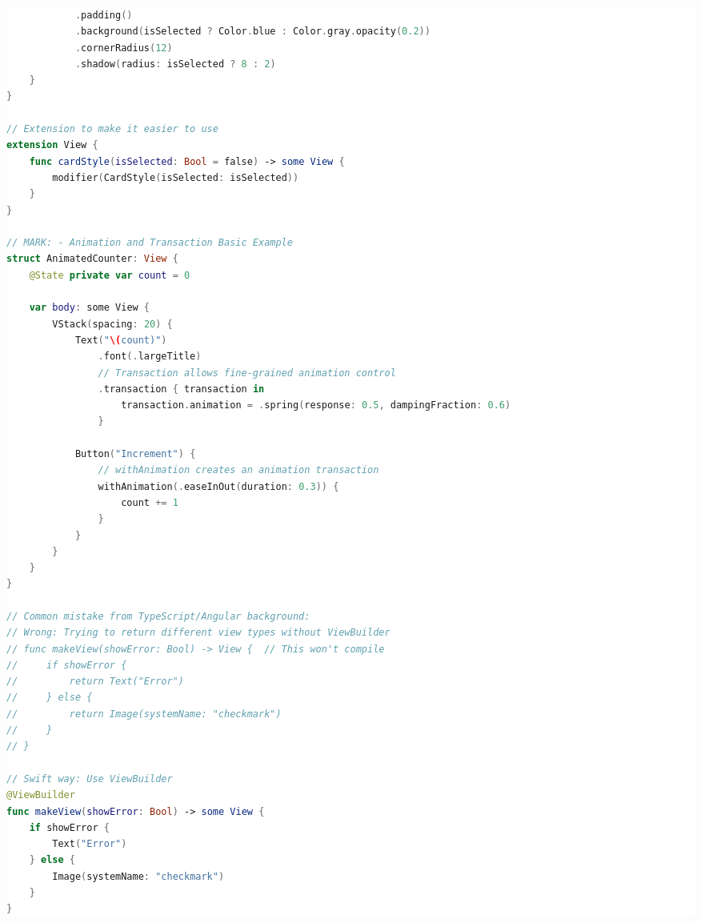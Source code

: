 ```swift
            .padding()
            .background(isSelected ? Color.blue : Color.gray.opacity(0.2))
            .cornerRadius(12)
            .shadow(radius: isSelected ? 8 : 2)
    }
}

// Extension to make it easier to use
extension View {
    func cardStyle(isSelected: Bool = false) -> some View {
        modifier(CardStyle(isSelected: isSelected))
    }
}

// MARK: - Animation and Transaction Basic Example
struct AnimatedCounter: View {
    @State private var count = 0
    
    var body: some View {
        VStack(spacing: 20) {
            Text("\(count)")
                .font(.largeTitle)
                // Transaction allows fine-grained animation control
                .transaction { transaction in
                    transaction.animation = .spring(response: 0.5, dampingFraction: 0.6)
                }
            
            Button("Increment") {
                // withAnimation creates an animation transaction
                withAnimation(.easeInOut(duration: 0.3)) {
                    count += 1
                }
            }
        }
    }
}

// Common mistake from TypeScript/Angular background:
// Wrong: Trying to return different view types without ViewBuilder
// func makeView(showError: Bool) -> View {  // This won't compile
//     if showError {
//         return Text("Error")
//     } else {
//         return Image(systemName: "checkmark")
//     }
// }

// Swift way: Use ViewBuilder
@ViewBuilder
func makeView(showError: Bool) -> some View {
    if showError {
        Text("Error")
    } else {
        Image(systemName: "checkmark")
    }
}
```
